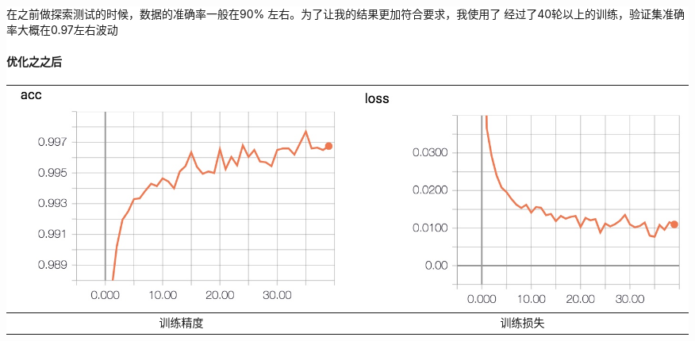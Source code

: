 在之前做探索测试的时候，数据的准确率一般在90% 左右。为了让我的结果更加符合要求，我使用了 
经过了40轮以上的训练，验证集准确率大概在0.97左右波动
<br>
#### 优化之之后

| ![](media/15243762713215.jpg) |![](media/15243762900497.jpg)  |
| :---: | :---: |
| 训练精度 | 训练损失 |